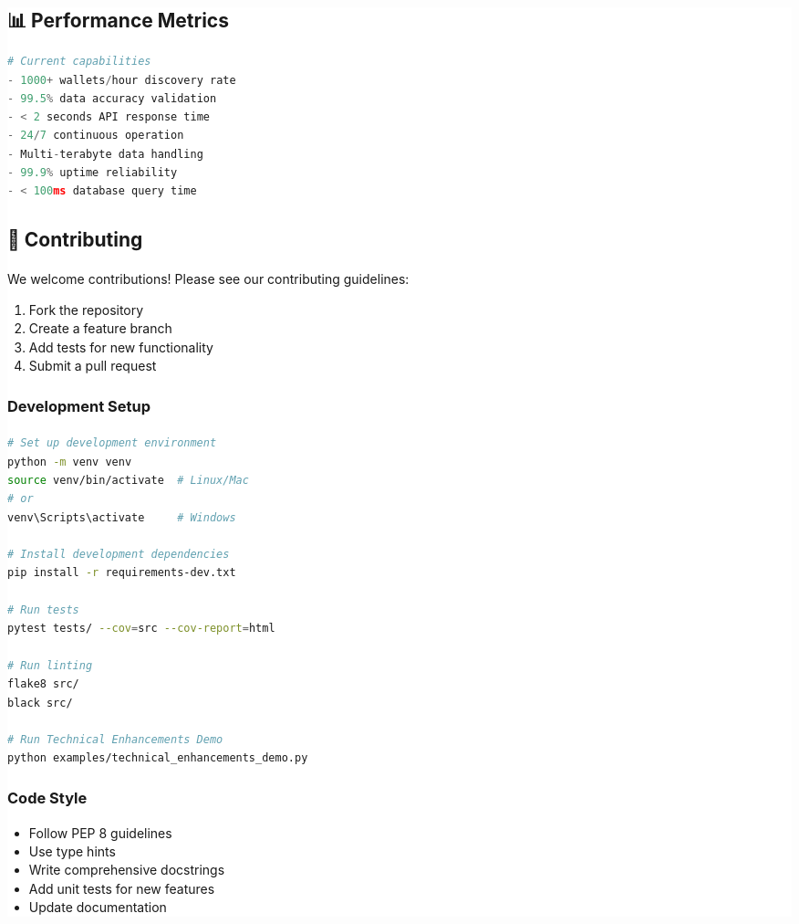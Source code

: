 ## 📊 Performance Metrics

```python
# Current capabilities
- 1000+ wallets/hour discovery rate
- 99.5% data accuracy validation
- < 2 seconds API response time
- 24/7 continuous operation
- Multi-terabyte data handling
- 99.9% uptime reliability
- < 100ms database query time
```

## 🤝 Contributing

We welcome contributions! Please see our contributing guidelines:

1. Fork the repository
2. Create a feature branch
3. Add tests for new functionality
4. Submit a pull request

### Development Setup

```bash
# Set up development environment
python -m venv venv
source venv/bin/activate  # Linux/Mac
# or
venv\Scripts\activate     # Windows

# Install development dependencies
pip install -r requirements-dev.txt

# Run tests
pytest tests/ --cov=src --cov-report=html

# Run linting
flake8 src/
black src/

# Run Technical Enhancements Demo
python examples/technical_enhancements_demo.py
```

### Code Style

- Follow PEP 8 guidelines
- Use type hints
- Write comprehensive docstrings
- Add unit tests for new features
- Update documentation
